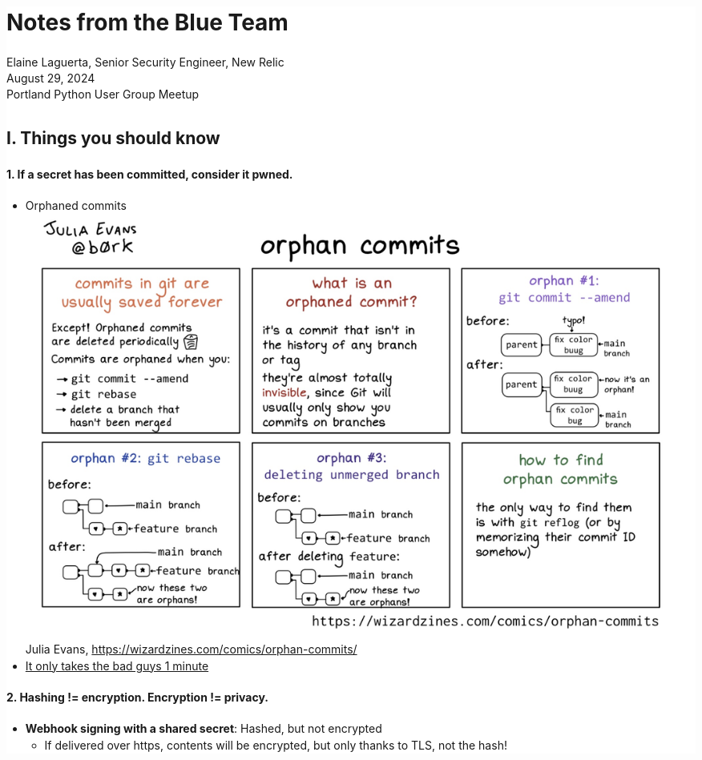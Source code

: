 # Notes from the Blue Team
Elaine Laguerta, Senior Security Engineer, New Relic  
August 29, 2024  
Portland Python User Group Meetup  

## I. Things you should know

#### 1.  If a secret has been committed, consider it pwned.
- Orphaned commits 
![orphaned commits by julia evans](images/orphaned_commits.jpeg)
Julia Evans, https://wizardzines.com/comics/orphan-commits/
- [It only takes the bad guys 1 minute](https://www.comparitech.com/blog/information-security/github-honeypot/)

#### 2. Hashing != encryption. Encryption != privacy. 

- **Webhook signing with a shared secret**: Hashed, but not encrypted
  - If delivered over https, contents will be encrypted, but only thanks to TLS, not the hash!